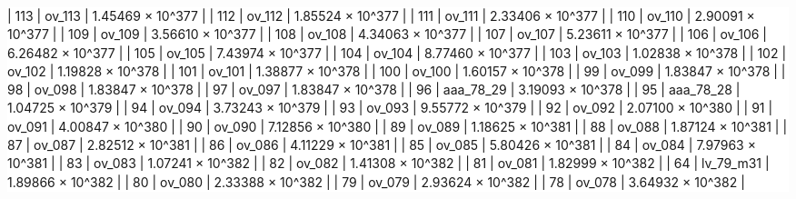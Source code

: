 | 113 | ov_113 | 1.45469 × 10^377 |
| 112 | ov_112 | 1.85524 × 10^377 |
| 111 | ov_111 | 2.33406 × 10^377 |
| 110 | ov_110 | 2.90091 × 10^377 |
| 109 | ov_109 | 3.56610 × 10^377 |
| 108 | ov_108 | 4.34063 × 10^377 |
| 107 | ov_107 | 5.23611 × 10^377 |
| 106 | ov_106 | 6.26482 × 10^377 |
| 105 | ov_105 | 7.43974 × 10^377 |
| 104 | ov_104 | 8.77460 × 10^377 |
| 103 | ov_103 | 1.02838 × 10^378 |
| 102 | ov_102 | 1.19828 × 10^378 |
| 101 | ov_101 | 1.38877 × 10^378 |
| 100 | ov_100 | 1.60157 × 10^378 |
| 99 | ov_099 | 1.83847 × 10^378 |
| 98 | ov_098 | 1.83847 × 10^378 |
| 97 | ov_097 | 1.83847 × 10^378 |
| 96 | aaa_78_29 | 3.19093 × 10^378 |
| 95 | aaa_78_28 | 1.04725 × 10^379 |
| 94 | ov_094 | 3.73243 × 10^379 |
| 93 | ov_093 | 9.55772 × 10^379 |
| 92 | ov_092 | 2.07100 × 10^380 |
| 91 | ov_091 | 4.00847 × 10^380 |
| 90 | ov_090 | 7.12856 × 10^380 |
| 89 | ov_089 | 1.18625 × 10^381 |
| 88 | ov_088 | 1.87124 × 10^381 |
| 87 | ov_087 | 2.82512 × 10^381 |
| 86 | ov_086 | 4.11229 × 10^381 |
| 85 | ov_085 | 5.80426 × 10^381 |
| 84 | ov_084 | 7.97963 × 10^381 |
| 83 | ov_083 | 1.07241 × 10^382 |
| 82 | ov_082 | 1.41308 × 10^382 |
| 81 | ov_081 | 1.82999 × 10^382 |
| 64 | lv_79_m31 | 1.89866 × 10^382 |
| 80 | ov_080 | 2.33388 × 10^382 |
| 79 | ov_079 | 2.93624 × 10^382 |
| 78 | ov_078 | 3.64932 × 10^382 |